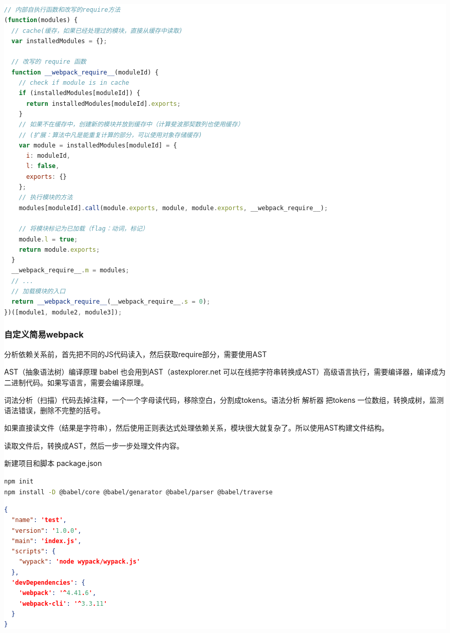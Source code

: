 ~~~js
// 内部自执行函数和改写的require方法
(function(modules) {
  // cache(缓存，如果已经处理过的模块，直接从缓存中读取)
  var installedModules = {};
  
  // 改写的 require 函数
  function __webpack_require__(moduleId) {
    // check if module is in cache
    if (installedModules[moduleId]) {
      return installedModules[moduleId].exports;
    }
    // 如果不在缓存中，创建新的模块并放到缓存中（计算斐波那契数列也使用缓存）
    // (扩展：算法中凡是能重复计算的部分，可以使用对象存储缓存)
    var module = installedModules[moduleId] = {
      i: moduleId,
      l: false,
      exports: {}
    };
    // 执行模块的方法
    modules[moduleId].call(module.exports, module, module.exports, __webpack_require__);
    
    // 将模块标记为已加载（flag：动词，标记）
    module.l = true;
    return module.exports;
  }
  __webpack_require__.m = modules;
  // ...
  // 加载模块的入口
  return __webpack_require__(__webpack_require__.s = 0);
})([module1, module2, module3]);
~~~

### 自定义简易webpack

分析依赖关系前，首先把不同的JS代码读入，然后获取require部分，需要使用AST

AST（抽象语法树）编译原理  babel 也会用到AST（astexplorer.net 可以在线把字符串转换成AST）高级语言执行，需要编译器，编译成为二进制代码。如果写语言，需要会编译原理。

词法分析（扫描）代码去掉注释，一个一个字母读代码，移除空白，分割成tokens。语法分析 解析器 把tokens 一位数组，转换成树，监测语法错误，删除不完整的括号。

如果直接读文件（结果是字符串），然后使用正则表达式处理依赖关系，模块很大就复杂了。所以使用AST构建文件结构。

读取文件后，转换成AST，然后一步一步处理文件内容。

新建项目和脚本 package.json

~~~bash
npm init
npm install -D @babel/core @babel/genarator @babel/parser @babel/traverse
~~~

~~~json
{
  "name": 'test',
  "version": '1.0.0',
  "main": 'index.js',
  "scripts": {
    "wypack": 'node wypack/wypack.js'
  },
  'devDependencies': {
    'webpack': '^4.41.6',
    'webpack-cli': '^3.3.11'
  }
}
~~~
